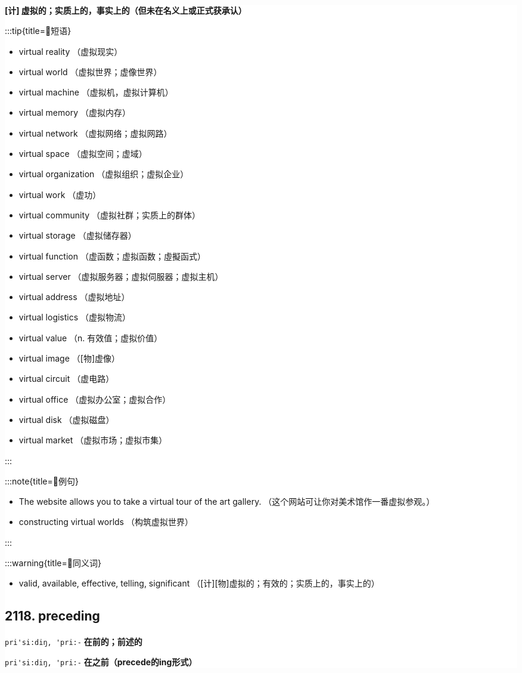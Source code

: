 **[计] 虚拟的；实质上的，事实上的（但未在名义上或正式获承认）**

:::tip{title=🤩短语}

- virtual reality （虚拟现实）

- virtual world （虚拟世界；虚像世界）

- virtual machine （虚拟机，虚拟计算机）

- virtual memory （虚拟内存）

- virtual network （虚拟网络；虚拟网路）

- virtual space （虚拟空间；虚域）

- virtual organization （虚拟组织；虚拟企业）

- virtual work （虚功）

- virtual community （虚拟社群；实质上的群体）

- virtual storage （虚拟储存器）

- virtual function （虚函数；虚拟函数；虛擬函式）

- virtual server （虚拟服务器；虚拟伺服器；虚拟主机）

- virtual address （虚拟地址）

- virtual logistics （虚拟物流）

- virtual value （n. 有效值；虚拟价值）

- virtual image （[物]虚像）

- virtual circuit （虚电路）

- virtual office （虚拟办公室；虚拟合作）

- virtual disk （虚拟磁盘）

- virtual market （虚拟市场；虚拟市集）

:::

:::note{title=🎤例句}

- The website allows you to take a virtual tour of the art gallery. （这个网站可让你对美术馆作一番虚拟参观。）

- constructing virtual worlds （构筑虚拟世界）

:::

:::warning{title=🤔同义词}

- valid, available, effective, telling, significant （[计][物]虚拟的；有效的；实质上的，事实上的）


## 2118. preceding

`pri'si:diŋ, 'pri:-`  **在前的；前述的**

`pri'si:diŋ, 'pri:-`  **在之前（precede的ing形式）**
